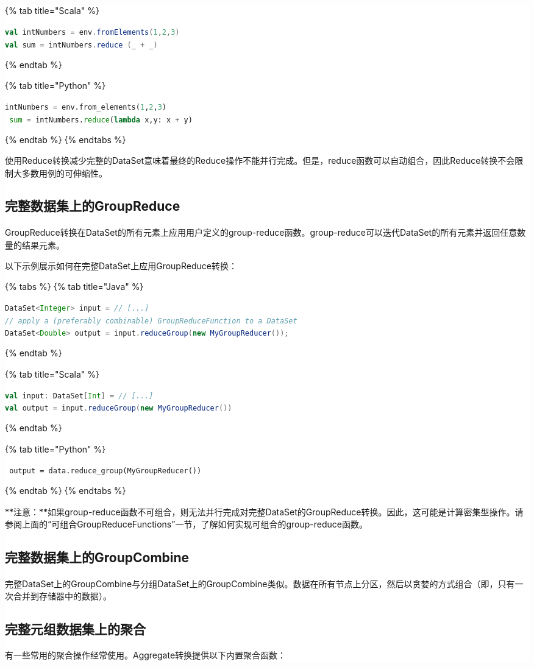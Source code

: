 {% tab title="Scala" %}
```scala
val intNumbers = env.fromElements(1,2,3)
val sum = intNumbers.reduce (_ + _)
```
{% endtab %}

{% tab title="Python" %}
```python
intNumbers = env.from_elements(1,2,3)
 sum = intNumbers.reduce(lambda x,y: x + y)
```
{% endtab %}
{% endtabs %}

使用Reduce转换减少完整的DataSet意味着最终的Reduce操作不能并行完成。但是，reduce函数可以自动组合，因此Reduce转换不会限制大多数用例的可伸缩性。

## 完整数据集上的GroupReduce

GroupReduce转换在DataSet的所有元素上应用用户定义的group-reduce函数。group-reduce可以迭代DataSet的所有元素并返回任意数量的结果元素。

以下示例展示如何在完整DataSet上应用GroupReduce转换：

{% tabs %}
{% tab title="Java" %}
```java
DataSet<Integer> input = // [...]
// apply a (preferably combinable) GroupReduceFunction to a DataSet
DataSet<Double> output = input.reduceGroup(new MyGroupReducer());
```
{% endtab %}

{% tab title="Scala" %}
```scala
val input: DataSet[Int] = // [...]
val output = input.reduceGroup(new MyGroupReducer())
```
{% endtab %}

{% tab title="Python" %}
```text
 output = data.reduce_group(MyGroupReducer())
```
{% endtab %}
{% endtabs %}

**注意：**如果group-reduce函数不可组合，则无法并行完成对完整DataSet的GroupReduce转换。因此，这可能是计算密集型操作。请参阅上面的“可组合GroupReduceFunctions”一节，了解如何实现可组合的group-reduce函数。

## 完整数据集上的GroupCombine

完整DataSet上的GroupCombine与分组DataSet上的GroupCombine类似。数据在所有节点上分区，然后以贪婪的方式组合（即，只有一次合并到存储器中的数据）。

## 完整元组数据集上的聚合

有一些常用的聚合操作经常使用。Aggregate转换提供以下内置聚合函数：
